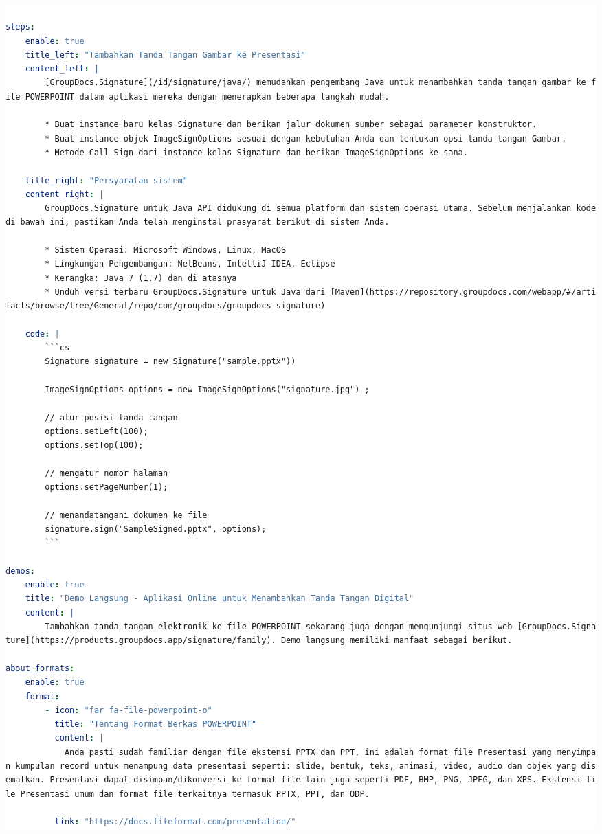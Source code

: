 ```yaml

steps:
    enable: true
    title_left: "Tambahkan Tanda Tangan Gambar ke Presentasi"
    content_left: |
        [GroupDocs.Signature](/id/signature/java/) memudahkan pengembang Java untuk menambahkan tanda tangan gambar ke file POWERPOINT dalam aplikasi mereka dengan menerapkan beberapa langkah mudah.

        * Buat instance baru kelas Signature dan berikan jalur dokumen sumber sebagai parameter konstruktor.
        * Buat instance objek ImageSignOptions sesuai dengan kebutuhan Anda dan tentukan opsi tanda tangan Gambar.
        * Metode Call Sign dari instance kelas Signature dan berikan ImageSignOptions ke sana.
        
    title_right: "Persyaratan sistem"
    content_right: |
        GroupDocs.Signature untuk Java API didukung di semua platform dan sistem operasi utama. Sebelum menjalankan kode di bawah ini, pastikan Anda telah menginstal prasyarat berikut di sistem Anda.

        * Sistem Operasi: Microsoft Windows, Linux, MacOS
        * Lingkungan Pengembangan: NetBeans, IntelliJ IDEA, Eclipse
        * Kerangka: Java 7 (1.7) dan di atasnya
        * Unduh versi terbaru GroupDocs.Signature untuk Java dari [Maven](https://repository.groupdocs.com/webapp/#/artifacts/browse/tree/General/repo/com/groupdocs/groupdocs-signature)
        
    code: |
        ```cs
        Signature signature = new Signature("sample.pptx"))
        
        ImageSignOptions options = new ImageSignOptions("signature.jpg") ;
        
        // atur posisi tanda tangan
        options.setLeft(100);
        options.setTop(100);

        // mengatur nomor halaman
        options.setPageNumber(1);

        // menandatangani dokumen ke file
        signature.sign("SampleSigned.pptx", options);
        ```
        
demos:
    enable: true
    title: "Demo Langsung - Aplikasi Online untuk Menambahkan Tanda Tangan Digital"
    content: |
        Tambahkan tanda tangan elektronik ke file POWERPOINT sekarang juga dengan mengunjungi situs web [GroupDocs.Signature](https://products.groupdocs.app/signature/family). Demo langsung memiliki manfaat sebagai berikut.
        
about_formats:
    enable: true
    format:
        - icon: "far fa-file-powerpoint-o"
          title: "Tentang Format Berkas POWERPOINT"
          content: |
            Anda pasti sudah familiar dengan file ekstensi PPTX dan PPT, ini adalah format file Presentasi yang menyimpan kumpulan record untuk menampung data presentasi seperti: slide, bentuk, teks, animasi, video, audio dan objek yang disematkan. Presentasi dapat disimpan/dikonversi ke format file lain juga seperti PDF, BMP, PNG, JPEG, dan XPS. Ekstensi file Presentasi umum dan format file terkaitnya termasuk PPTX, PPT, dan ODP.

          link: "https://docs.fileformat.com/presentation/"
```